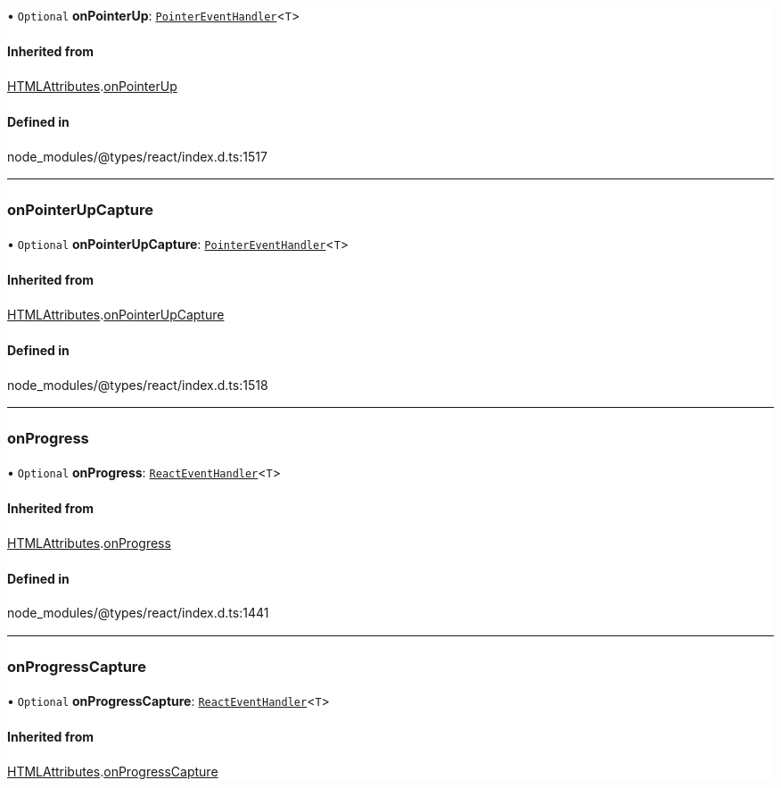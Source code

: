 • `Optional` **onPointerUp**: [`PointerEventHandler`](../modules/components_Container._internal_.md#pointereventhandler)<`T`\>

#### Inherited from

[HTMLAttributes](components_Container._internal_.HTMLAttributes.md).[onPointerUp](components_Container._internal_.HTMLAttributes.md#onpointerup)

#### Defined in

node_modules/@types/react/index.d.ts:1517

___

### onPointerUpCapture

• `Optional` **onPointerUpCapture**: [`PointerEventHandler`](../modules/components_Container._internal_.md#pointereventhandler)<`T`\>

#### Inherited from

[HTMLAttributes](components_Container._internal_.HTMLAttributes.md).[onPointerUpCapture](components_Container._internal_.HTMLAttributes.md#onpointerupcapture)

#### Defined in

node_modules/@types/react/index.d.ts:1518

___

### onProgress

• `Optional` **onProgress**: [`ReactEventHandler`](../modules/components_Container._internal_.md#reacteventhandler)<`T`\>

#### Inherited from

[HTMLAttributes](components_Container._internal_.HTMLAttributes.md).[onProgress](components_Container._internal_.HTMLAttributes.md#onprogress)

#### Defined in

node_modules/@types/react/index.d.ts:1441

___

### onProgressCapture

• `Optional` **onProgressCapture**: [`ReactEventHandler`](../modules/components_Container._internal_.md#reacteventhandler)<`T`\>

#### Inherited from

[HTMLAttributes](components_Container._internal_.HTMLAttributes.md).[onProgressCapture](components_Container._internal_.HTMLAttributes.md#onprogresscapture)
